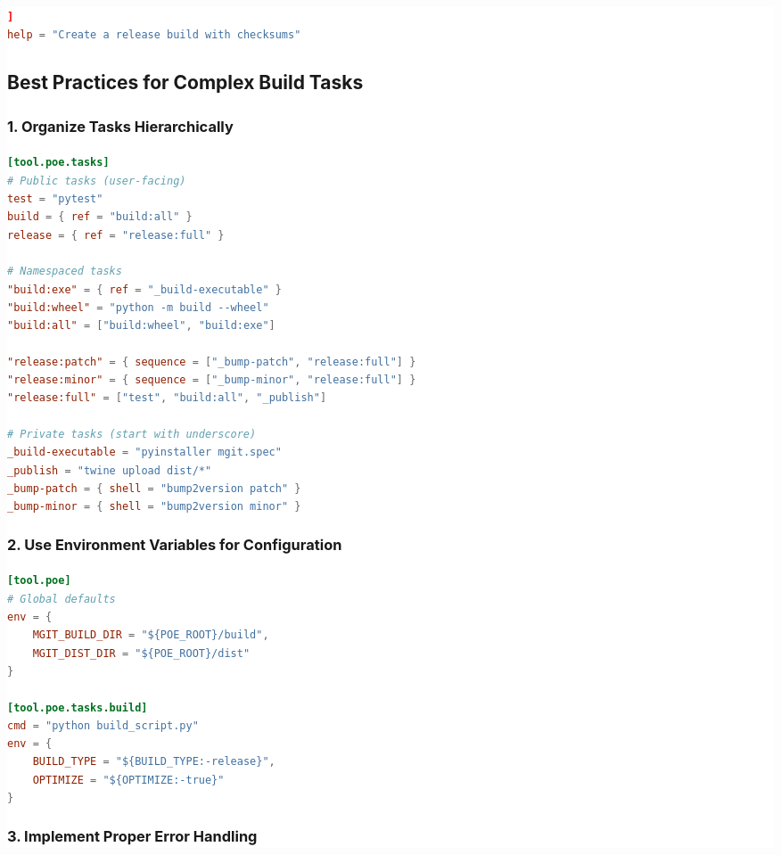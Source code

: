 ```toml
]
help = "Create a release build with checksums"
```

## Best Practices for Complex Build Tasks

### 1. Organize Tasks Hierarchically

```toml
[tool.poe.tasks]
# Public tasks (user-facing)
test = "pytest"
build = { ref = "build:all" }
release = { ref = "release:full" }

# Namespaced tasks
"build:exe" = { ref = "_build-executable" }
"build:wheel" = "python -m build --wheel"
"build:all" = ["build:wheel", "build:exe"]

"release:patch" = { sequence = ["_bump-patch", "release:full"] }
"release:minor" = { sequence = ["_bump-minor", "release:full"] }
"release:full" = ["test", "build:all", "_publish"]

# Private tasks (start with underscore)
_build-executable = "pyinstaller mgit.spec"
_publish = "twine upload dist/*"
_bump-patch = { shell = "bump2version patch" }
_bump-minor = { shell = "bump2version minor" }
```

### 2. Use Environment Variables for Configuration

```toml
[tool.poe]
# Global defaults
env = { 
    MGIT_BUILD_DIR = "${POE_ROOT}/build",
    MGIT_DIST_DIR = "${POE_ROOT}/dist"
}

[tool.poe.tasks.build]
cmd = "python build_script.py"
env = { 
    BUILD_TYPE = "${BUILD_TYPE:-release}",
    OPTIMIZE = "${OPTIMIZE:-true}"
}
```

### 3. Implement Proper Error Handling
